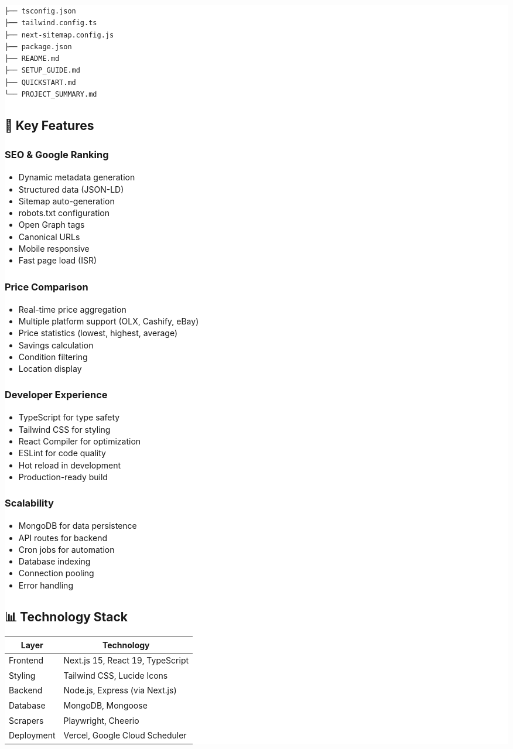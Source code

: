 ```
├── tsconfig.json
├── tailwind.config.ts
├── next-sitemap.config.js
├── package.json
├── README.md
├── SETUP_GUIDE.md
├── QUICKSTART.md
└── PROJECT_SUMMARY.md
```

## 🚀 Key Features

### SEO & Google Ranking
- Dynamic metadata generation
- Structured data (JSON-LD)
- Sitemap auto-generation
- robots.txt configuration
- Open Graph tags
- Canonical URLs
- Mobile responsive
- Fast page load (ISR)

### Price Comparison
- Real-time price aggregation
- Multiple platform support (OLX, Cashify, eBay)
- Price statistics (lowest, highest, average)
- Savings calculation
- Condition filtering
- Location display

### Developer Experience
- TypeScript for type safety
- Tailwind CSS for styling
- React Compiler for optimization
- ESLint for code quality
- Hot reload in development
- Production-ready build

### Scalability
- MongoDB for data persistence
- API routes for backend
- Cron jobs for automation
- Database indexing
- Connection pooling
- Error handling

## 📊 Technology Stack

| Layer | Technology |
|-------|-----------|
| Frontend | Next.js 15, React 19, TypeScript |
| Styling | Tailwind CSS, Lucide Icons |
| Backend | Node.js, Express (via Next.js) |
| Database | MongoDB, Mongoose |
| Scrapers | Playwright, Cheerio |
| Deployment | Vercel, Google Cloud Scheduler |